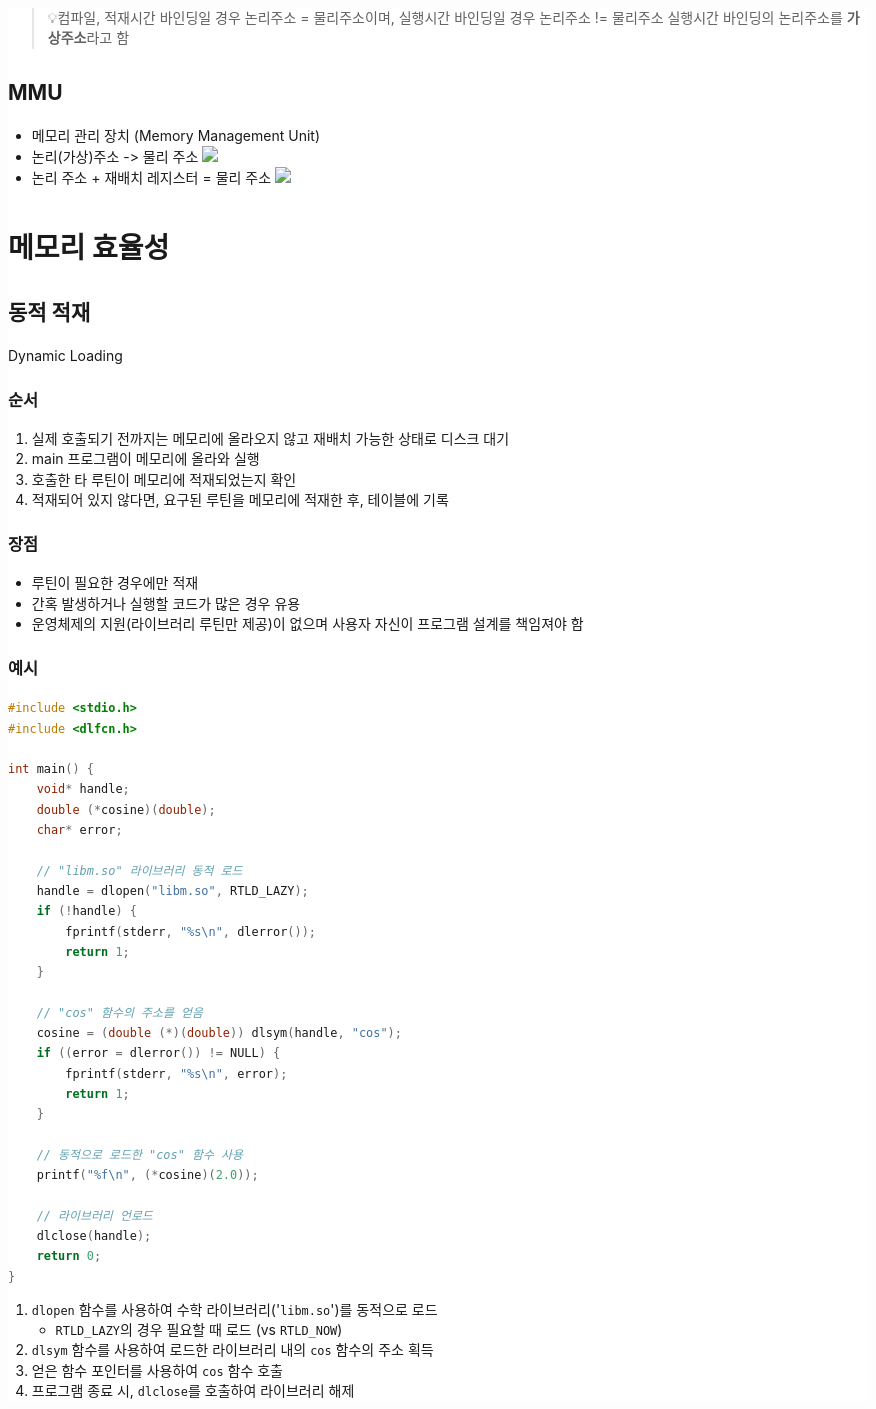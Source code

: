 > 💡컴파일, 적재시간 바인딩일 경우 논리주소 = 물리주소이며, 실행시간 바인딩일 경우 논리주소 != 물리주소
> 실행시간 바인딩의 논리주소를 **가상주소**라고 함
## MMU
- 메모리 관리 장치 (Memory Management Unit)
- 논리(가상)주소 -> 물리 주소
	![](https://i.imgur.com/k7ojQWv.png)
- 논리 주소 + 재배치 레지스터 = 물리 주소
	![](https://i.imgur.com/evCXQ09.png)
# 메모리 효율성
## 동적 적재
Dynamic Loading
### 순서
1. 실제 호출되기 전까지는 메모리에 올라오지 않고 재배치 가능한 상태로 디스크 대기
2. main 프로그램이 메모리에 올라와 실행
3. 호출한 타 루틴이 메모리에 적재되었는지 확인
4. 적재되어 있지 않다면, 요구된 루틴을 메모리에 적재한 후, 테이블에 기록
### 장점
- 루틴이 필요한 경우에만 적재
- 간혹 발생하거나 실행할 코드가 많은 경우 유용
- 운영체제의 지원(라이브러리 루틴만 제공)이 없으며 사용자 자신이 프로그램 설계를 책임져야 함
### 예시
```c
#include <stdio.h>
#include <dlfcn.h>

int main() {
    void* handle;
    double (*cosine)(double);
    char* error;

    // "libm.so" 라이브러리 동적 로드
    handle = dlopen("libm.so", RTLD_LAZY);
    if (!handle) {
        fprintf(stderr, "%s\n", dlerror());
        return 1;
    }

    // "cos" 함수의 주소를 얻음
    cosine = (double (*)(double)) dlsym(handle, "cos");
    if ((error = dlerror()) != NULL) {
        fprintf(stderr, "%s\n", error);
        return 1;
    }

    // 동적으로 로드한 "cos" 함수 사용
    printf("%f\n", (*cosine)(2.0));

    // 라이브러리 언로드
    dlclose(handle);
    return 0;
}
```
1. `dlopen` 함수를 사용하여 수학 라이브러리('`libm.so`')를 동적으로 로드
	- `RTLD_LAZY`의 경우 필요할 때 로드 (vs `RTLD_NOW`)
2. `dlsym` 함수를 사용하여 로드한 라이브러리 내의 `cos` 함수의 주소 획득
3. 얻은 함수 포인터를 사용하여 `cos` 함수 호출
4. 프로그램 종료 시, `dlclose`를 호출하여 라이브러리 해제